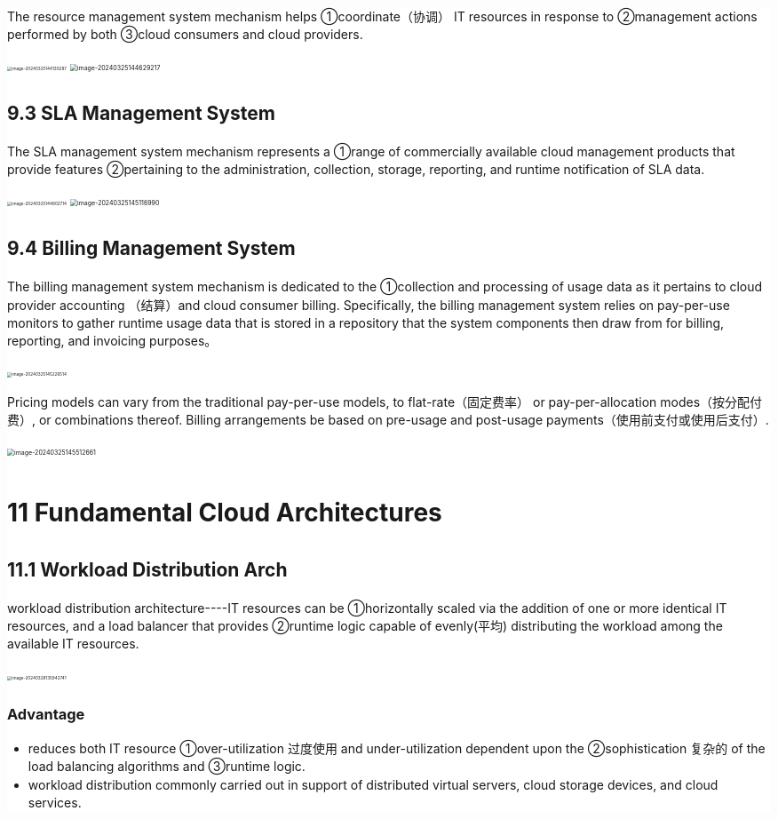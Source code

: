 The resource management system mechanism helps ①coordinate（协调） IT resources in response to ②management actions performed by both ③cloud consumers and cloud providers.

<img src="https://cdn.jsdelivr.net/gh/chousinbin/Image/202403251441341.png" alt="image-20240325144130287" style="zoom:33%;" />

<img src="https://cdn.jsdelivr.net/gh/chousinbin/Image/202403251446298.png" alt="image-20240325144629217" style="zoom: 50%;" />

## 9.3 SLA Management System

The SLA management system mechanism represents a ①range of commercially available cloud management products that provide features ②pertaining to the administration, collection, storage, reporting, and runtime notification of SLA data.

<img src="https://cdn.jsdelivr.net/gh/chousinbin/Image/202403251448767.png" alt="image-20240325144802714" style="zoom:33%;" />

<img src="https://cdn.jsdelivr.net/gh/chousinbin/Image/202403251451094.png" alt="image-20240325145116990" style="zoom: 50%;" />

## 9.4 Billing Management System

The billing management system mechanism is dedicated to the ①collection and processing of usage data as it pertains to cloud provider accounting （结算）and cloud consumer billing. 
Specifically, the billing management system relies on pay-per-use monitors to gather runtime usage data that is stored in a repository that the system components then draw from for billing, reporting, and invoicing purposes。

<img src="https://cdn.jsdelivr.net/gh/chousinbin/Image/202403251452581.png" alt="image-20240325145226514" style="zoom:33%;" />

Pricing models can vary from the traditional pay-per-use models, to flat-rate（固定费率） or pay-per-allocation modes（按分配付费）, or combinations thereof.
Billing arrangements be based on pre-usage and post-usage payments（使用前支付或使用后支付）.

<img src="https://cdn.jsdelivr.net/gh/chousinbin/Image/202403251455737.png" alt="image-20240325145512661" style="zoom: 50%;" />

# 11 Fundamental Cloud Architectures

## 11.1 Workload Distribution Arch

workload distribution architecture----IT resources can be ①horizontally scaled via the addition of one or more identical IT resources, and a load balancer that provides ②runtime logic capable of evenly(平均) distributing the workload among the available IT resources.

<img src="https://cdn.jsdelivr.net/gh/chousinbin/Image/202403281359821.png" alt="image-20240328135942741" style="zoom:33%;" />

### Advantage

- reduces both IT resource ①over-utilization 过度使用 and under-utilization dependent upon the ②sophistication 复杂的 of the load  balancing algorithms and ③runtime logic.
- workload distribution commonly carried out in support of distributed virtual servers, cloud storage devices, and cloud services. 
